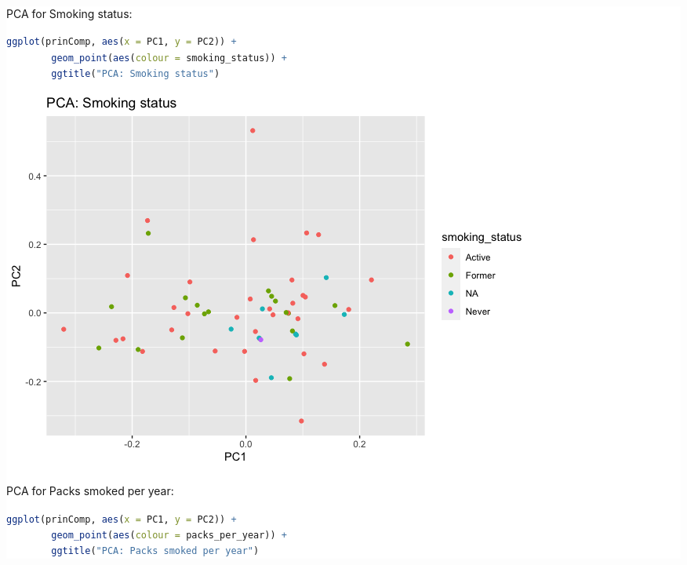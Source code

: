 PCA for Smoking status:

``` r
ggplot(prinComp, aes(x = PC1, y = PC2)) +
        geom_point(aes(colour = smoking_status)) +
        ggtitle("PCA: Smoking status")
```

![](pca_boxplot_files/figure-gfm/smoking-mval-scaled-1.png)

PCA for Packs smoked per year:

``` r
ggplot(prinComp, aes(x = PC1, y = PC2)) +
        geom_point(aes(colour = packs_per_year)) +
        ggtitle("PCA: Packs smoked per year")
```
